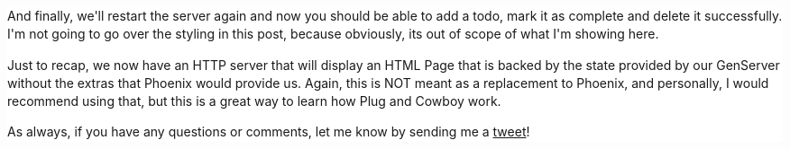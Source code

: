 And finally, we'll restart the server again and now you should be able to add a todo, mark it as complete and delete it successfully. I'm not going to go over the styling in this post, because obviously, its out of scope of what I'm showing here.

Just to recap, we now have an HTTP server that will display an HTML Page that is backed by the state provided by our GenServer without the extras that Phoenix would provide us. Again, this is NOT meant as a replacement to Phoenix, and personally, I would recommend using that, but this is a great way to learn how Plug and Cowboy work.

As always, if you have any questions or comments, let me know by sending me a [tweet](https://twitter.com/_mattsecrist)!
